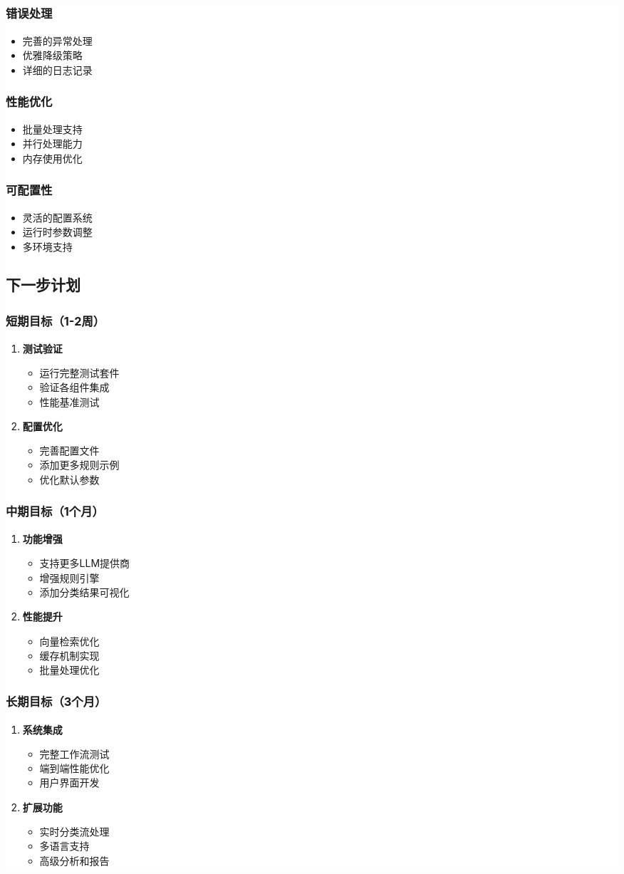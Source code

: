 ### 错误处理
- 完善的异常处理
- 优雅降级策略
- 详细的日志记录

### 性能优化
- 批量处理支持
- 并行处理能力
- 内存使用优化

### 可配置性
- 灵活的配置系统
- 运行时参数调整
- 多环境支持

## 下一步计划

### 短期目标（1-2周）
1. **测试验证**
   - 运行完整测试套件
   - 验证各组件集成
   - 性能基准测试

2. **配置优化**
   - 完善配置文件
   - 添加更多规则示例
   - 优化默认参数

### 中期目标（1个月）
1. **功能增强**
   - 支持更多LLM提供商
   - 增强规则引擎
   - 添加分类结果可视化

2. **性能提升**
   - 向量检索优化
   - 缓存机制实现
   - 批量处理优化

### 长期目标（3个月）
1. **系统集成**
   - 完整工作流测试
   - 端到端性能优化
   - 用户界面开发

2. **扩展功能**
   - 实时分类流处理
   - 多语言支持
   - 高级分析和报告
